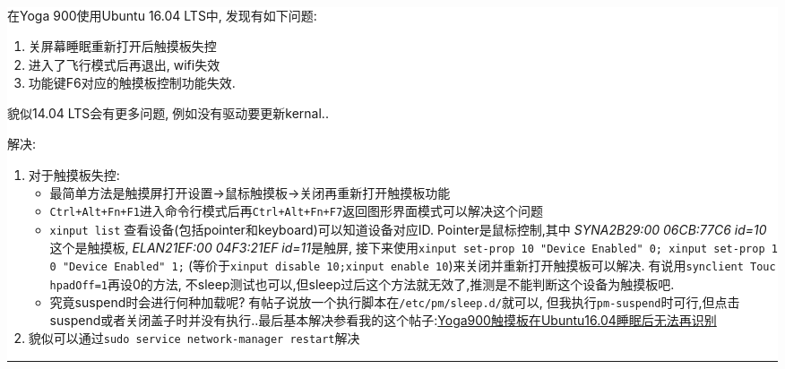 在Yoga 900使用Ubuntu 16.04 LTS中, 发现有如下问题:

1. 关屏幕睡眠重新打开后触摸板失控
2. 进入了飞行模式后再退出, wifi失效
3. 功能键F6对应的触摸板控制功能失效.

貌似14.04 LTS会有更多问题, 例如没有驱动要更新kernal..

解决: 

1. 对于触摸板失控:  
	- 最简单方法是触摸屏打开设置->鼠标触摸板->关闭再重新打开触摸板功能
	- `Ctrl+Alt+Fn+F1`进入命令行模式后再`Ctrl+Alt+Fn+F7`返回图形界面模式可以解决这个问题
	- `xinput list` 查看设备(包括pointer和keyboard)可以知道设备对应ID. Pointer是鼠标控制,其中 *SYNA2B29:00 06CB:77C6 id=10*这个是触摸板, *ELAN21EF:00 04F3:21EF id=11*是触屏, 接下来使用`xinput set-prop 10 "Device Enabled" 0; xinput set-prop 10 "Device Enabled" 1;` (等价于`xinput disable 10;xinput enable 10`)来关闭并重新打开触摸板可以解决. 有说用`synclient TouchpadOff=1`再设0的方法, 不sleep测试也可以,但sleep过后这个方法就无效了,推测是不能判断这个设备为触摸板吧.
	- 究竟suspend时会进行何种加载呢? 有帖子说放一个执行脚本在`/etc/pm/sleep.d/`就可以, 但我执行`pm-suspend`时可行,但点击suspend或者关闭盖子时并没有执行..最后基本解决参看我的这个帖子:[Yoga900触摸板在Ubuntu16.04睡眠后无法再识别](/2016/06/09/ubuntu16-suspend-touchpad/)
2. 貌似可以通过`sudo service network-manager restart`解决

------
